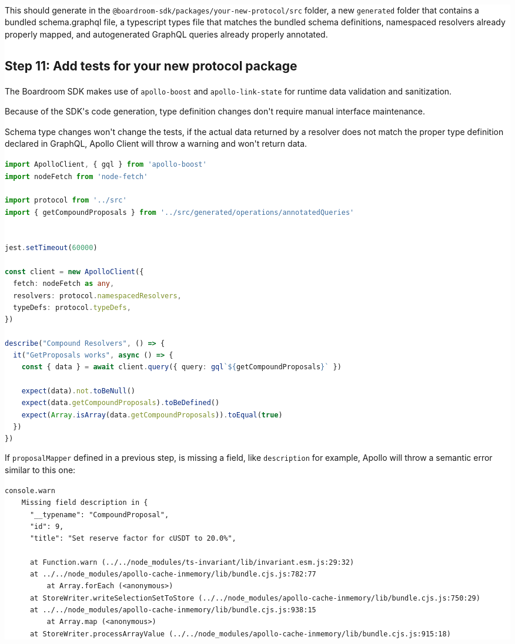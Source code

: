 This should generate in the `@boardroom-sdk/packages/your-new-protocol/src` folder, a new `generated` folder that contains a bundled schema.graphql file, a typescript types file that matches the bundled schema definitions, namespaced resolvers already properly mapped, and autogenerated GraphQL queries already properly annotated.

## Step 11: Add tests for your new protocol package

The Boardroom SDK makes use of `apollo-boost` and `apollo-link-state` for runtime data validation and sanitization. 

Because of the SDK's code generation, type definition changes don't require manual interface maintenance. 

Schema type changes won't change the tests, if the actual data returned by a resolver does not match the proper type definition declared in GraphQL, Apollo Client will throw a warning and won't return data.

```typescript
import ApolloClient, { gql } from 'apollo-boost'
import nodeFetch from 'node-fetch'

import protocol from '../src'
import { getCompoundProposals } from '../src/generated/operations/annotatedQueries'


jest.setTimeout(60000)

const client = new ApolloClient({
  fetch: nodeFetch as any,
  resolvers: protocol.namespacedResolvers,
  typeDefs: protocol.typeDefs,
})

describe("Compound Resolvers", () => {
  it("GetProposals works", async () => {
    const { data } = await client.query({ query: gql`${getCompoundProposals}` })

    expect(data).not.toBeNull()
    expect(data.getCompoundProposals).toBeDefined()
    expect(Array.isArray(data.getCompoundProposals)).toEqual(true)
  })
})
```

If `proposalMapper` defined in a previous step, is missing a field, like `description` for example, Apollo will throw a semantic error similar to this one:

```text
console.warn
    Missing field description in {
      "__typename": "CompoundProposal",
      "id": 9,
      "title": "Set reserve factor for cUSDT to 20.0%",

      at Function.warn (../../node_modules/ts-invariant/lib/invariant.esm.js:29:32)
      at ../../node_modules/apollo-cache-inmemory/lib/bundle.cjs.js:782:77
          at Array.forEach (<anonymous>)
      at StoreWriter.writeSelectionSetToStore (../../node_modules/apollo-cache-inmemory/lib/bundle.cjs.js:750:29)
      at ../../node_modules/apollo-cache-inmemory/lib/bundle.cjs.js:938:15
          at Array.map (<anonymous>)
      at StoreWriter.processArrayValue (../../node_modules/apollo-cache-inmemory/lib/bundle.cjs.js:915:18)

```
